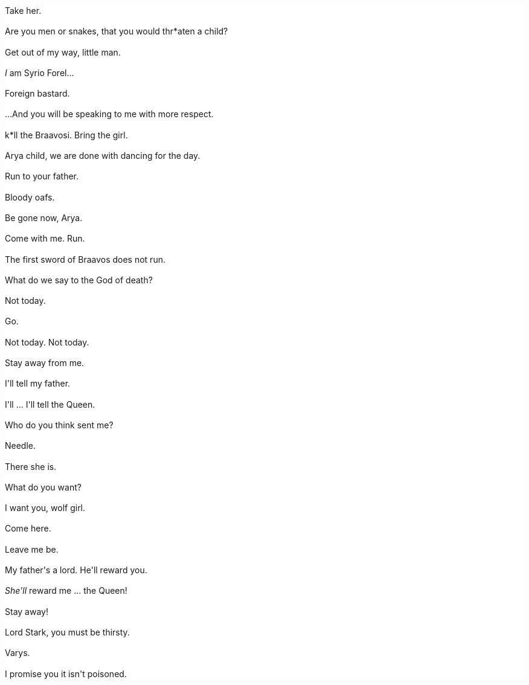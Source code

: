 Take her.

Are you men or snakes, that you would thr\*aten a child?

Get out of my way, little man.

_I_ am Syrio Forel...

Foreign bastard.

...And you will be speaking to me with more respect.

k\*ll the Braavosi. Bring the girl.

Arya child, we are done with dancing for the day.

Run to your father.

Bloody oafs.

Be gone now, Arya.

Come with me. Run.

The first sword of Braavos does not run.

What do we say to the God of death?

Not today.

Go.

Not today. Not today.

Stay away from me.

I'll tell my father.

I'll ... I'll tell the Queen.

Who do you think sent me?

Needle.

There she is.

What do you want?

I want you, wolf girl.

Come here.

Leave me be.

My father's a lord. He'll reward you.

_She'll_ reward me ... the Queen!

Stay away!

Lord Stark, you must be thirsty.

Varys.

I promise you it isn't poisoned.
